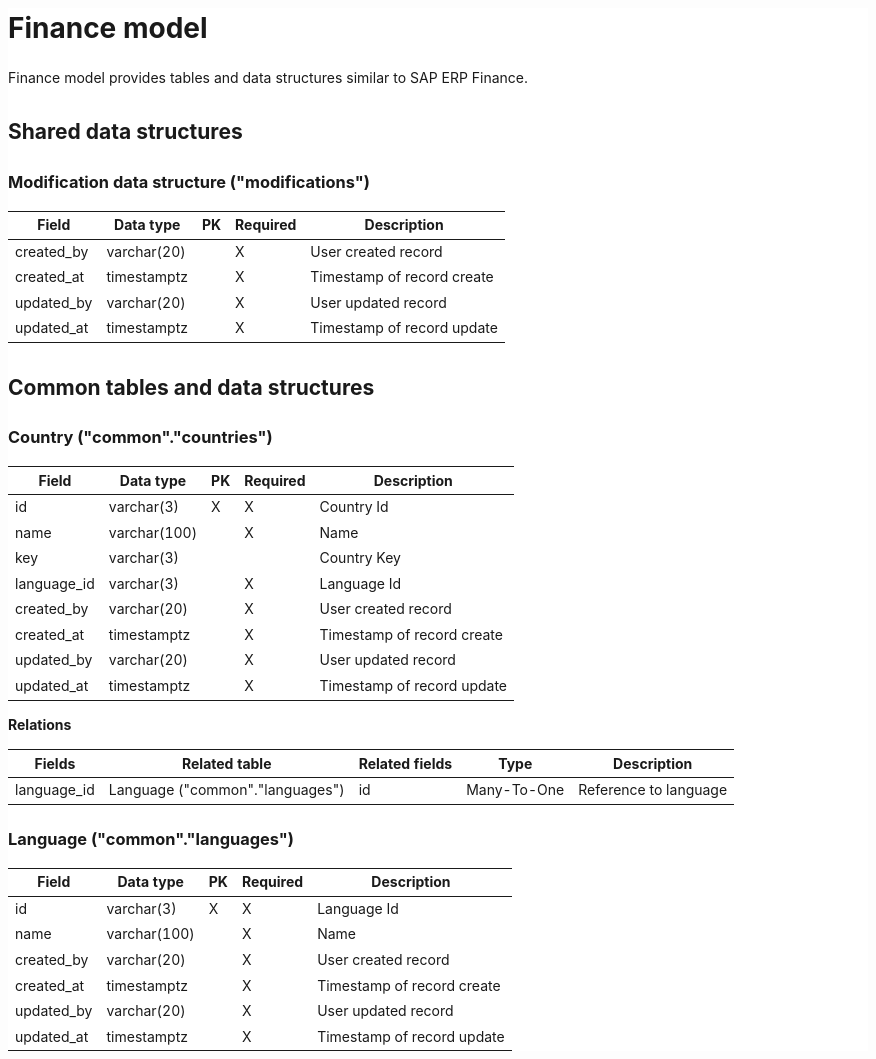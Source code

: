 #  Finance model


Finance model provides tables and data structures similar to SAP ERP Finance.

## Shared data structures

### Modification data structure ("modifications")

| Field  | Data type | PK | Required | Description |
| ------- | ------- | ------- | ------- | ------- |
| created_by | varchar(20) |  | X | User created record |
| created_at | timestamptz |  | X | Timestamp of record create |
| updated_by | varchar(20) |  | X | User updated record |
| updated_at | timestamptz |  | X | Timestamp of record update |

## Common tables and data structures

### Country ("common"."countries")

| Field  | Data type | PK | Required | Description |
| ------- | ------- | ------- | ------- | ------- |
| id | varchar(3) | X | X | Country Id |
| name | varchar(100) |  | X | Name |
| key | varchar(3) |  |  | Country Key |
| language_id | varchar(3) |  | X | Language Id |
| created_by | varchar(20) |  | X | User created record |
| created_at | timestamptz |  | X | Timestamp of record create |
| updated_by | varchar(20) |  | X | User updated record |
| updated_at | timestamptz |  | X | Timestamp of record update |


**Relations**

| Fields  | Related table | Related fields | Type | Description|
| ------- | ------- | ------- | ------- | ------- |
| language_id | Language ("common"."languages") | id | Many-To-One | Reference to language |

### Language ("common"."languages")

| Field  | Data type | PK | Required | Description |
| ------- | ------- | ------- | ------- | ------- |
| id | varchar(3) | X | X | Language Id |
| name | varchar(100) |  | X | Name |
| created_by | varchar(20) |  | X | User created record |
| created_at | timestamptz |  | X | Timestamp of record create |
| updated_by | varchar(20) |  | X | User updated record |
| updated_at | timestamptz |  | X | Timestamp of record update |

